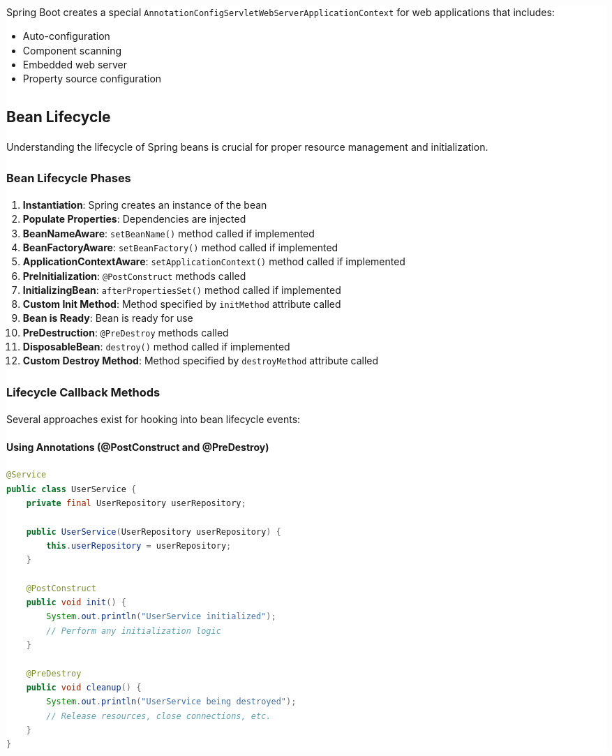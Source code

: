 Spring Boot creates a special `AnnotationConfigServletWebServerApplicationContext` for web applications that includes:
- Auto-configuration
- Component scanning
- Embedded web server
- Property source configuration

## Bean Lifecycle

Understanding the lifecycle of Spring beans is crucial for proper resource management and initialization.

### Bean Lifecycle Phases

1. **Instantiation**: Spring creates an instance of the bean
2. **Populate Properties**: Dependencies are injected
3. **BeanNameAware**: `setBeanName()` method called if implemented
4. **BeanFactoryAware**: `setBeanFactory()` method called if implemented
5. **ApplicationContextAware**: `setApplicationContext()` method called if implemented
6. **PreInitialization**: `@PostConstruct` methods called
7. **InitializingBean**: `afterPropertiesSet()` method called if implemented
8. **Custom Init Method**: Method specified by `initMethod` attribute called
9. **Bean is Ready**: Bean is ready for use
10. **PreDestruction**: `@PreDestroy` methods called
11. **DisposableBean**: `destroy()` method called if implemented
12. **Custom Destroy Method**: Method specified by `destroyMethod` attribute called

### Lifecycle Callback Methods

Several approaches exist for hooking into bean lifecycle events:

#### Using Annotations (@PostConstruct and @PreDestroy)

```java
@Service
public class UserService {
    private final UserRepository userRepository;
    
    public UserService(UserRepository userRepository) {
        this.userRepository = userRepository;
    }
    
    @PostConstruct
    public void init() {
        System.out.println("UserService initialized");
        // Perform any initialization logic
    }
    
    @PreDestroy
    public void cleanup() {
        System.out.println("UserService being destroyed");
        // Release resources, close connections, etc.
    }
}
```
